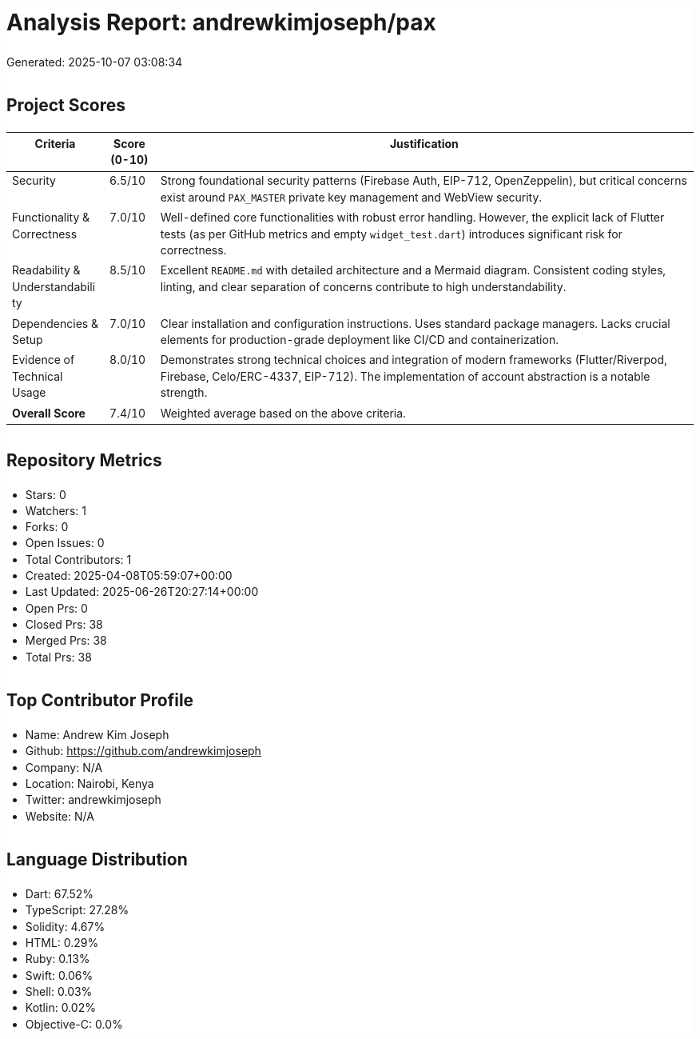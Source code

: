 # Analysis Report: andrewkimjoseph/pax

Generated: 2025-10-07 03:08:34

## Project Scores

| Criteria | Score (0-10) | Justification |
|----------|--------------|---------------|
| Security | 6.5/10 | Strong foundational security patterns (Firebase Auth, EIP-712, OpenZeppelin), but critical concerns exist around `PAX_MASTER` private key management and WebView security. |
| Functionality & Correctness | 7.0/10 | Well-defined core functionalities with robust error handling. However, the explicit lack of Flutter tests (as per GitHub metrics and empty `widget_test.dart`) introduces significant risk for correctness. |
| Readability & Understandability | 8.5/10 | Excellent `README.md` with detailed architecture and a Mermaid diagram. Consistent coding styles, linting, and clear separation of concerns contribute to high understandability. |
| Dependencies & Setup | 7.0/10 | Clear installation and configuration instructions. Uses standard package managers. Lacks crucial elements for production-grade deployment like CI/CD and containerization. |
| Evidence of Technical Usage | 8.0/10 | Demonstrates strong technical choices and integration of modern frameworks (Flutter/Riverpod, Firebase, Celo/ERC-4337, EIP-712). The implementation of account abstraction is a notable strength. |
| **Overall Score** | 7.4/10 | Weighted average based on the above criteria. |

## Repository Metrics
- Stars: 0
- Watchers: 1
- Forks: 0
- Open Issues: 0
- Total Contributors: 1
- Created: 2025-04-08T05:59:07+00:00
- Last Updated: 2025-06-26T20:27:14+00:00
- Open Prs: 0
- Closed Prs: 38
- Merged Prs: 38
- Total Prs: 38

## Top Contributor Profile
- Name: Andrew Kim Joseph
- Github: https://github.com/andrewkimjoseph
- Company: N/A
- Location: Nairobi, Kenya
- Twitter: andrewkimjoseph
- Website: N/A

## Language Distribution
- Dart: 67.52%
- TypeScript: 27.28%
- Solidity: 4.67%
- HTML: 0.29%
- Ruby: 0.13%
- Swift: 0.06%
- Shell: 0.03%
- Kotlin: 0.02%
- Objective-C: 0.0%
